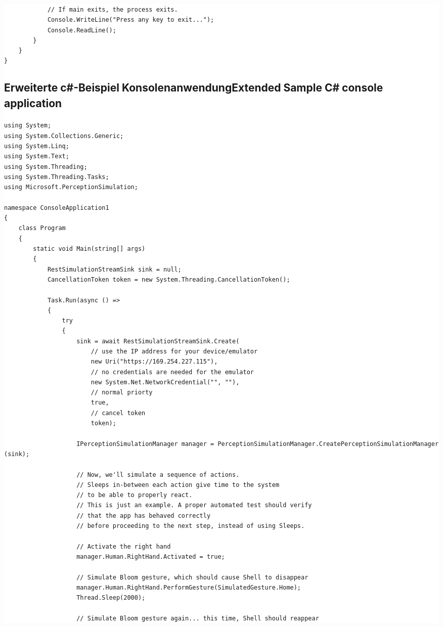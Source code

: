 ```
            // If main exits, the process exits.  
            Console.WriteLine("Press any key to exit...");
            Console.ReadLine();
        }
    }
}
```

## <a name="extended-sample-c-console-application"></a><span data-ttu-id="ab19d-162">Erweiterte c#-Beispiel Konsolenanwendung</span><span class="sxs-lookup"><span data-stu-id="ab19d-162">Extended Sample C# console application</span></span>

```
using System;
using System.Collections.Generic;
using System.Linq;
using System.Text;
using System.Threading;
using System.Threading.Tasks;
using Microsoft.PerceptionSimulation;

namespace ConsoleApplication1
{
    class Program
    {
        static void Main(string[] args)
        {
            RestSimulationStreamSink sink = null;
            CancellationToken token = new System.Threading.CancellationToken();

            Task.Run(async () =>
            {
                try
                {
                    sink = await RestSimulationStreamSink.Create(
                        // use the IP address for your device/emulator
                        new Uri("https://169.254.227.115"),
                        // no credentials are needed for the emulator
                        new System.Net.NetworkCredential("", ""),
                        // normal priorty
                        true,
                        // cancel token
                        token);

                    IPerceptionSimulationManager manager = PerceptionSimulationManager.CreatePerceptionSimulationManager(sink);

                    // Now, we'll simulate a sequence of actions.
                    // Sleeps in-between each action give time to the system
                    // to be able to properly react.
                    // This is just an example. A proper automated test should verify
                    // that the app has behaved correctly
                    // before proceeding to the next step, instead of using Sleeps.

                    // Activate the right hand
                    manager.Human.RightHand.Activated = true;

                    // Simulate Bloom gesture, which should cause Shell to disappear
                    manager.Human.RightHand.PerformGesture(SimulatedGesture.Home);
                    Thread.Sleep(2000);

                    // Simulate Bloom gesture again... this time, Shell should reappear
```